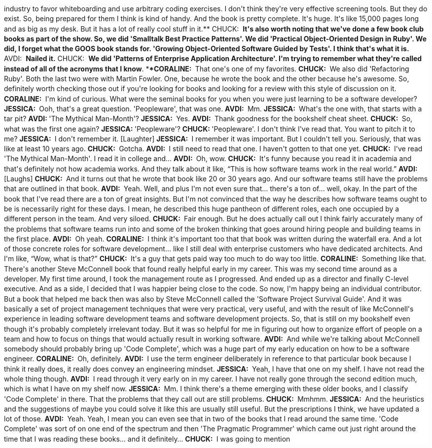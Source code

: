 industry to favor whiteboarding and use arbitrary coding exercises. I don't think they're very effective screening tools. But they do exist. So, being prepared for them I think is kind of handy. And the book is pretty complete. It's huge. It's like 15,000 pages long and as big as my desk. But it has a lot of really cool stuff in it.** CHUCK:&nbsp; **It's also worth noting that we've done a few book club books as part of the show. So, we did 'Smalltalk Best Practice Patterns'. We did 'Practical Object-Oriented Design in Ruby'. We did, I forget what the GOOS book stands for. 'Growing Object-Oriented Software Guided by Tests'. I think that's what it is.** AVDI:&nbsp; **Nailed it.** CHUCK:&nbsp; **We did 'Patterns of Enterprise Application Architecture'. I'm trying to remember what they're called instead of all of the acronyms that I know**. \***\*CORALINE:&nbsp;** That one's one of my favorites. **CHUCK:&nbsp;** We also did 'Refactoring Ruby'. Both the last two were with Martin Fowler. One, because he wrote the book and the other because he's awesome. So, definitely worth checking those out if you're looking for books and looking for a review with this style of discussion on it. **CORALINE:&nbsp;** I'm kind of curious. What were the seminal books for you when you were just learning to be a software developer? **JESSICA:&nbsp;** Ooh, that's a great question. 'Peopleware', that was one. **AVDI:&nbsp;** Mm. **JESSICA:&nbsp;** What's the one with, that starts with a tar pit? **AVDI:&nbsp;**'The Mythical Man-Month'? **JESSICA:&nbsp;** Yes. **AVDI:&nbsp;** Thank goodness for the bookshelf cheat sheet. **CHUCK:&nbsp;** So, what was the first one again? **JESSICA:&nbsp;**'Peopleware'? **CHUCK:&nbsp;**'Peopleware'. I don't think I've read that. You want to pitch it to me? **JESSICA:&nbsp;** I don't remember it. [Laughter] **JESSICA:&nbsp;** I remember it was important. But I couldn't tell you. Seriously, that was like at least 10 years ago. **CHUCK:&nbsp;** Gotcha. **AVDI:&nbsp;** I still need to read that one. I haven't gotten to that one yet. **CHUCK:&nbsp;** I've read 'The Mythical Man-Month'. I read it in college and… **AVDI:&nbsp;** Oh, wow. **CHUCK:&nbsp;** It's funny because you read it in academia and that's definitely not how academia works. And they talk about it like, “This is how software teams work in the real world.” **AVDI:&nbsp;** [Laughs] **CHUCK:&nbsp;** And it turns out that he wrote that book like 20 or 30 years ago. And our software teams still have the problems that are outlined in that book. **AVDI:&nbsp;** Yeah. Well, and plus I'm not even sure that… there's a ton of… well, okay. In the part of the book that I've read there are a ton of great insights. But I'm not convinced that the way he describes how software teams ought to be is necessarily right for these days. I mean, he described this huge pantheon of different roles, each one occupied by a different person in the team. And very siloed. **CHUCK:&nbsp;** Fair enough. But he does actually call out I think fairly accurately many of the problems that software teams run into and some of the broken thinking that goes around hiring people and building teams in the first place. **AVDI:&nbsp;** Oh yeah. **CORALINE:&nbsp;** I think it's important too that that book was written during the waterfall era. And a lot of those concrete roles for software development… like I still deal with enterprise customers who have dedicated architects. And I'm like, “Wow, what is that?” **CHUCK:&nbsp;** It's a guy that gets paid way too much to do way too little. **CORALINE:&nbsp;** Something like that. There's another Steve McConnell book that found really helpful early in my career. This was my second time around as a developer. My first time around, I took the management route as I progressed. And ended up as a director and finally C-level executive. And as a side, I decided that I was happier being close to the code. So now, I'm happy being an individual contributor. But a book that helped me back then was also by Steve McConnell called the 'Software Project Survival Guide'. And it was basically a set of project management techniques that were very practical, very useful, and with the result of like McConnell's experience in leading software development teams and software development projects. So, that is still on my bookshelf even though it's probably completely irrelevant today. But it was so helpful for me in figuring out how to organize effort of people on a team and how to focus on things that would actually result in working software. **AVDI:&nbsp;** And while we're talking about McConnell somebody should probably bring up 'Code Complete', which was a huge part of my early education on how to be a software engineer. **CORALINE:&nbsp;** Oh, definitely. **AVDI:&nbsp;** I use the term engineer deliberately in reference to that particular book because I think it really does, it really does convey an engineering mindset. **JESSICA:&nbsp;** Yeah, I have that one on my shelf. I have not read the whole thing though. **AVDI:&nbsp;** I read through it very early on in my career. I have not really gone through the second edition much, which is what I have on my shelf now. **JESSICA:&nbsp;** Mm. I think there's a theme emerging with these older books, and I classify 'Code Complete' in there. That the problems that they call out are still problems. **CHUCK:&nbsp;** Mmhmm. **JESSICA:&nbsp;** And the heuristics and the suggestions of maybe you could solve it like this are usually still useful. But the prescriptions I think, we have updated a lot of those. **AVDI:&nbsp;** Yeah. Yeah, I mean you can even see that in two of the books that I read around the same time. 'Code Complete' was sort of on one end of the spectrum and then 'The Pragmatic Programmer' which came out just right around the time that I was reading these books… and it definitely… **CHUCK:&nbsp;** I was going to mention